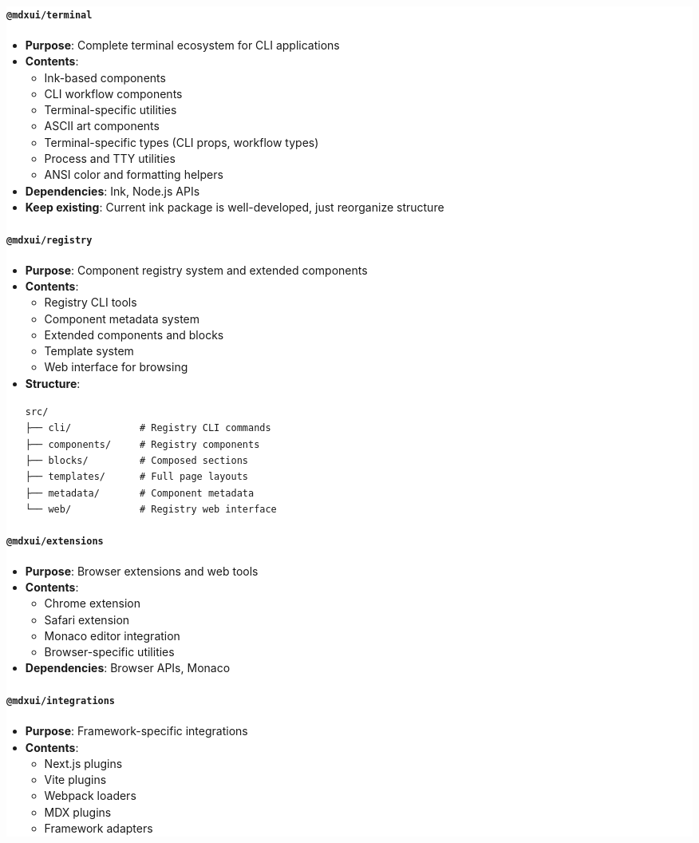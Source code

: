 #### `@mdxui/terminal`

- **Purpose**: Complete terminal ecosystem for CLI applications
- **Contents**:
  - Ink-based components
  - CLI workflow components
  - Terminal-specific utilities
  - ASCII art components
  - Terminal-specific types (CLI props, workflow types)
  - Process and TTY utilities
  - ANSI color and formatting helpers
- **Dependencies**: Ink, Node.js APIs
- **Keep existing**: Current ink package is well-developed, just reorganize structure

#### `@mdxui/registry`

- **Purpose**: Component registry system and extended components
- **Contents**:
  - Registry CLI tools
  - Component metadata system
  - Extended components and blocks
  - Template system
  - Web interface for browsing
- **Structure**:
  ```
  src/
  ├── cli/            # Registry CLI commands
  ├── components/     # Registry components
  ├── blocks/         # Composed sections
  ├── templates/      # Full page layouts
  ├── metadata/       # Component metadata
  └── web/            # Registry web interface
  ```

#### `@mdxui/extensions`

- **Purpose**: Browser extensions and web tools
- **Contents**:
  - Chrome extension
  - Safari extension
  - Monaco editor integration
  - Browser-specific utilities
- **Dependencies**: Browser APIs, Monaco

#### `@mdxui/integrations`

- **Purpose**: Framework-specific integrations
- **Contents**:
  - Next.js plugins
  - Vite plugins
  - Webpack loaders
  - MDX plugins
  - Framework adapters
